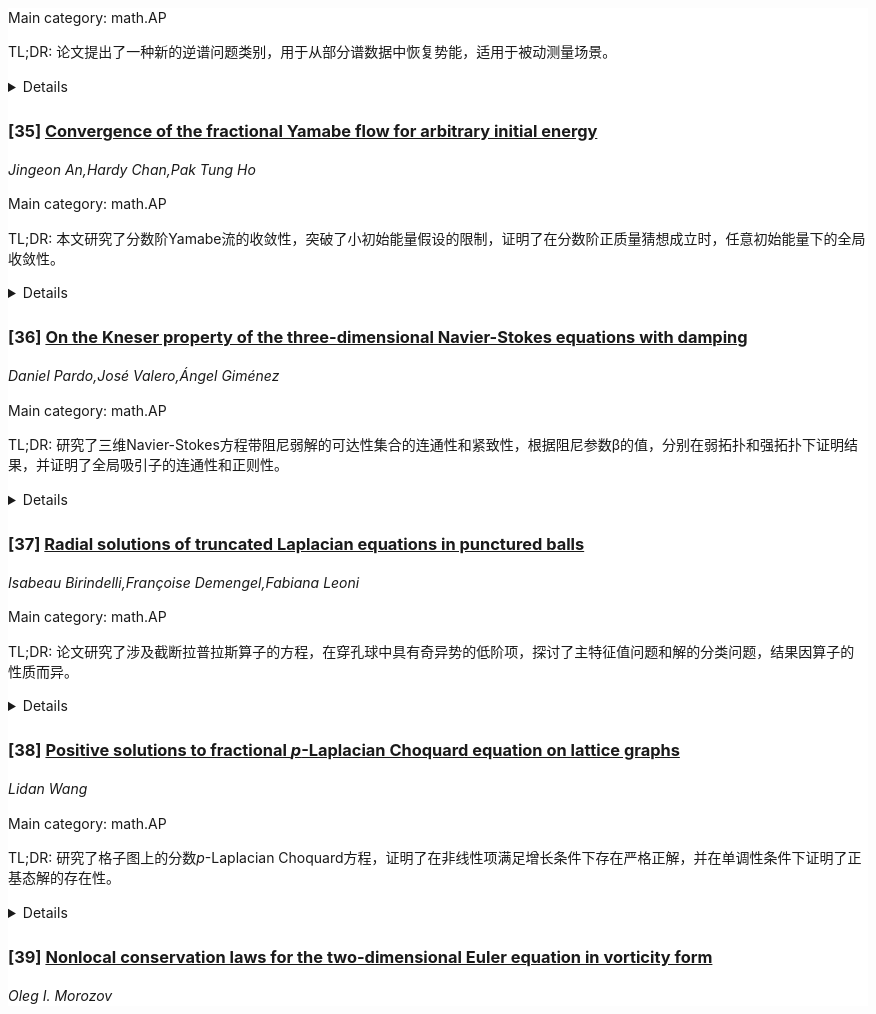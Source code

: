 Main category: math.AP

TL;DR: 论文提出了一种新的逆谱问题类别，用于从部分谱数据中恢复势能，适用于被动测量场景。


<details><summary>Details</summary></details>


### [35] [Convergence of the fractional Yamabe flow for arbitrary initial energy](https://arxiv.org/abs/2507.22183)
*Jingeon An,Hardy Chan,Pak Tung Ho*

Main category: math.AP

TL;DR: 本文研究了分数阶Yamabe流的收敛性，突破了小初始能量假设的限制，证明了在分数阶正质量猜想成立时，任意初始能量下的全局收敛性。


<details><summary>Details</summary></details>


### [36] [On the Kneser property of the three-dimensional Navier-Stokes equations with damping](https://arxiv.org/abs/2507.22510)
*Daniel Pardo,José Valero,Ángel Giménez*

Main category: math.AP

TL;DR: 研究了三维Navier-Stokes方程带阻尼弱解的可达性集合的连通性和紧致性，根据阻尼参数β的值，分别在弱拓扑和强拓扑下证明结果，并证明了全局吸引子的连通性和正则性。


<details><summary>Details</summary></details>


### [37] [Radial solutions of truncated Laplacian equations in punctured balls](https://arxiv.org/abs/2507.22540)
*Isabeau Birindelli,Françoise Demengel,Fabiana Leoni*

Main category: math.AP

TL;DR: 论文研究了涉及截断拉普拉斯算子的方程，在穿孔球中具有奇异势的低阶项，探讨了主特征值问题和解的分类问题，结果因算子的性质而异。


<details><summary>Details</summary></details>


### [38] [Positive solutions to fractional $p$-Laplacian Choquard equation on lattice graphs](https://arxiv.org/abs/2507.22552)
*Lidan Wang*

Main category: math.AP

TL;DR: 研究了格子图上的分数$p$-Laplacian Choquard方程，证明了在非线性项满足增长条件下存在严格正解，并在单调性条件下证明了正基态解的存在性。


<details><summary>Details</summary></details>


### [39] [Nonlocal conservation laws for the two-dimensional Euler equation in vorticity form](https://arxiv.org/abs/2507.22578)
*Oleg I. Morozov*
